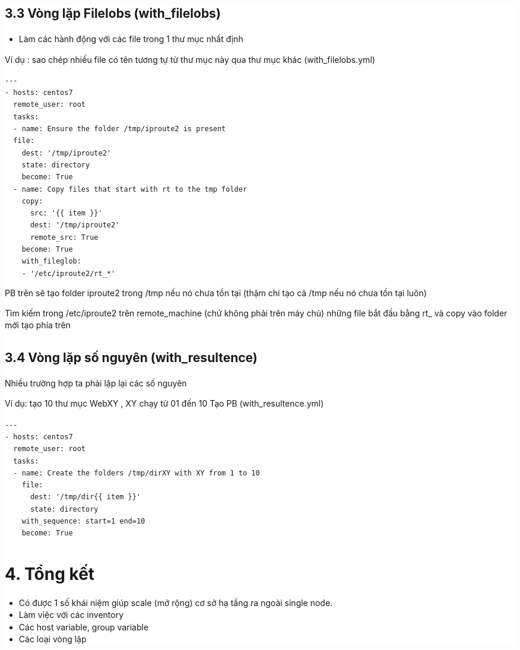 ## 3.3 Vòng lặp Filelobs  (with_filelobs)
- Làm các hành động với các file trong 1 thư mục nhất định

Ví dụ : sao chép nhiều file có tên tương tự từ thư mục này qua thư mục khác (with_filelobs.yml)

```
---
- hosts: centos7
  remote_user: root
  tasks:
  - name: Ensure the folder /tmp/iproute2 is present
  file:
    dest: '/tmp/iproute2'
    state: directory
    become: True
  - name: Copy files that start with rt to the tmp folder
    copy:
      src: '{{ item }}'
      dest: '/tmp/iproute2'
      remote_src: True
    become: True
    with_fileglob:
    - '/etc/iproute2/rt_*'
```
PB trên sẽ tạo folder iproute2 trong /tmp nếu nó chưa tồn tại (thậm chí tạo cả /tmp nếu nó chưa tồn tại luôn)

Tìm kiếm trong /etc/iproute2  trên remote_machine (chứ không phải trên máy chủ) những file bắt đầu bằng rt_ và copy vào folder mới tạo phía trên

## 3.4 Vòng lặp số nguyên (with_resultence)

Nhiều trường hợp ta phải lặp lại các số nguyên

Ví dụ: tạo 10 thư mục WebXY , XY chạy từ 01 đến 10
Tạo PB (with_resultence.yml)
```
---
- hosts: centos7
  remote_user: root
  tasks:
  - name: Create the folders /tmp/dirXY with XY from 1 to 10
    file:
      dest: '/tmp/dir{{ item }}'
      state: directory
    with_sequence: start=1 end=10
    become: True
```

# 4. Tổng kết
- Có được 1 số khái niệm giúp scale (mở rộng) cơ sở hạ tầng ra ngoài single node.
- Làm việc với các inventory
- Các host variable, group variable
- Các loại vòng lặp